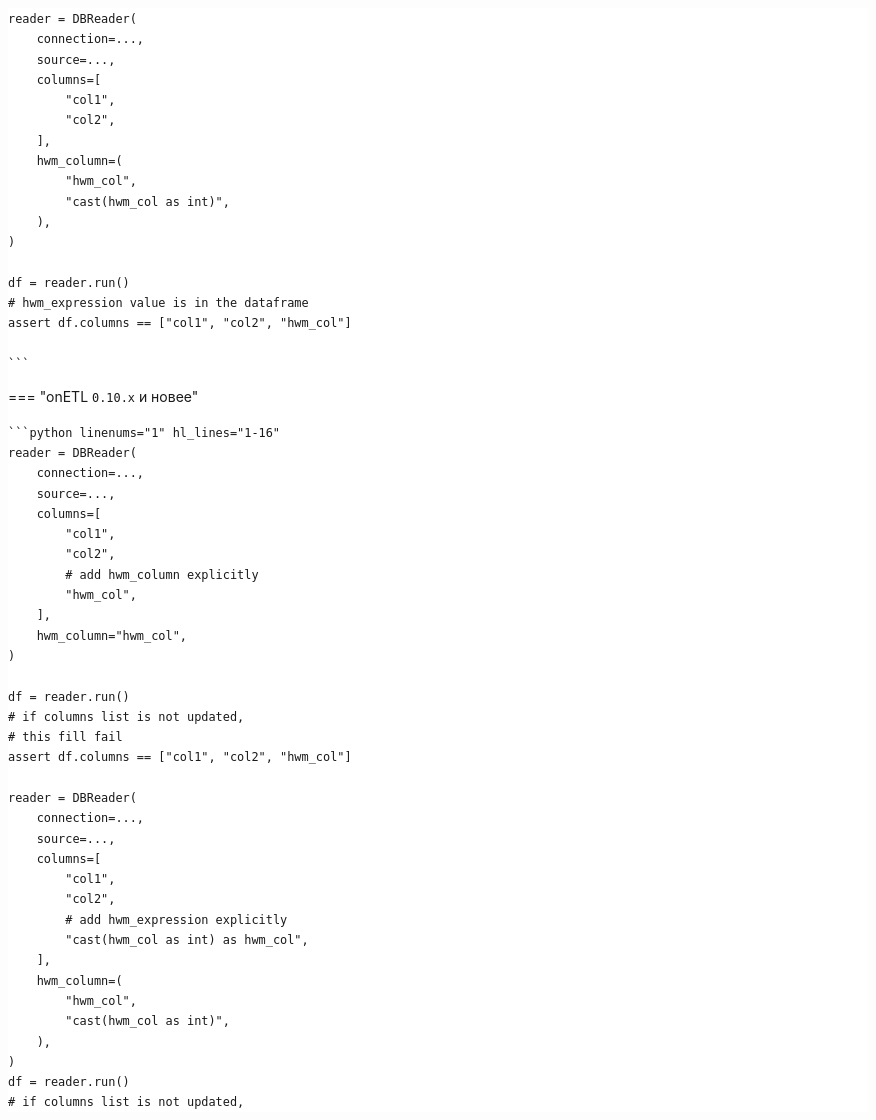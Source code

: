 


    reader = DBReader(
        connection=...,
        source=...,
        columns=[
            "col1",
            "col2",
        ],
        hwm_column=(
            "hwm_col",
            "cast(hwm_col as int)",
        ),
    )

    df = reader.run()
    # hwm_expression value is in the dataframe
    assert df.columns == ["col1", "col2", "hwm_col"]

    ```

=== "onETL ``0.10.x`` и новее"

    ```python linenums="1" hl_lines="1-16"
    reader = DBReader(
        connection=...,
        source=...,
        columns=[
            "col1",
            "col2",
            # add hwm_column explicitly
            "hwm_col",
        ],
        hwm_column="hwm_col",
    )

    df = reader.run()
    # if columns list is not updated,
    # this fill fail
    assert df.columns == ["col1", "col2", "hwm_col"]

    reader = DBReader(
        connection=...,
        source=...,
        columns=[
            "col1",
            "col2",
            # add hwm_expression explicitly
            "cast(hwm_col as int) as hwm_col",
        ],
        hwm_column=(
            "hwm_col",
            "cast(hwm_col as int)",
        ),
    )
    df = reader.run()
    # if columns list is not updated,